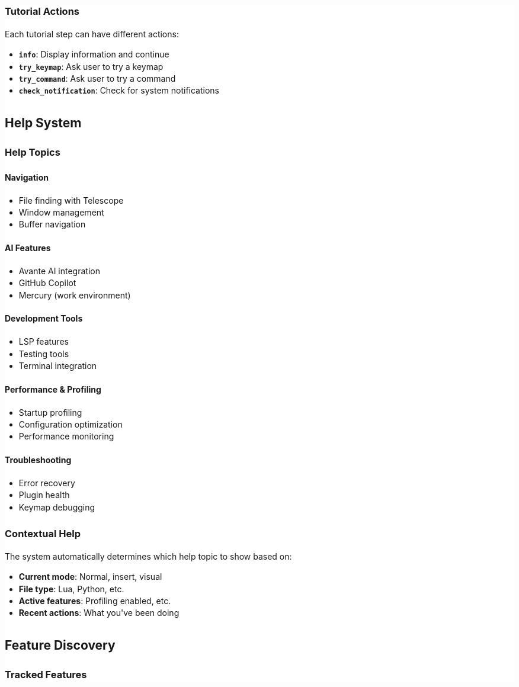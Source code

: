 ### Tutorial Actions

Each tutorial step can have different actions:

- **`info`**: Display information and continue
- **`try_keymap`**: Ask user to try a keymap
- **`try_command`**: Ask user to try a command
- **`check_notification`**: Check for system notifications

## Help System

### Help Topics

#### **Navigation**
- File finding with Telescope
- Window management
- Buffer navigation

#### **AI Features**
- Avante AI integration
- GitHub Copilot
- Mercury (work environment)

#### **Development Tools**
- LSP features
- Testing tools
- Terminal integration

#### **Performance & Profiling**
- Startup profiling
- Configuration optimization
- Performance monitoring

#### **Troubleshooting**
- Error recovery
- Plugin health
- Keymap debugging

### Contextual Help

The system automatically determines which help topic to show based on:

- **Current mode**: Normal, insert, visual
- **File type**: Lua, Python, etc.
- **Active features**: Profiling enabled, etc.
- **Recent actions**: What you've been doing

## Feature Discovery

### Tracked Features
